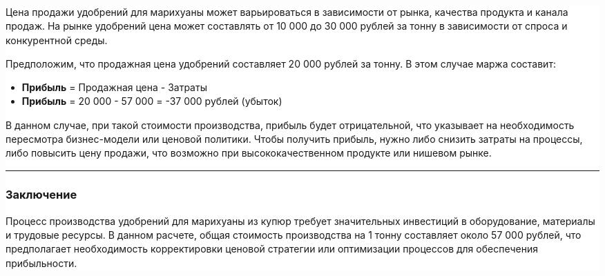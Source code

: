 Цена продажи удобрений для марихуаны может варьироваться в зависимости от рынка, качества продукта и канала продаж. На рынке удобрений цена может составлять от 10 000 до 30 000 рублей за тонну в зависимости от спроса и конкурентной среды.

Предположим, что продажная цена удобрений составляет 20 000 рублей за тонну. В этом случае маржа составит:

- **Прибыль** = Продажная цена - Затраты  
- **Прибыль** = 20 000 - 57 000 = -37 000 рублей (убыток)

В данном случае, при такой стоимости производства, прибыль будет отрицательной, что указывает на необходимость пересмотра бизнес-модели или ценовой политики. Чтобы получить прибыль, нужно либо снизить затраты на процессы, либо повысить цену продажи, что возможно при высококачественном продукте или нишевом рынке.

---

### Заключение

Процесс производства удобрений для марихуаны из купюр требует значительных инвестиций в оборудование, материалы и трудовые ресурсы. В данном расчете, общая стоимость производства на 1 тонну составляет около 57 000 рублей, что предполагает необходимость корректировки ценовой стратегии или оптимизации процессов для обеспечения прибыльности.
